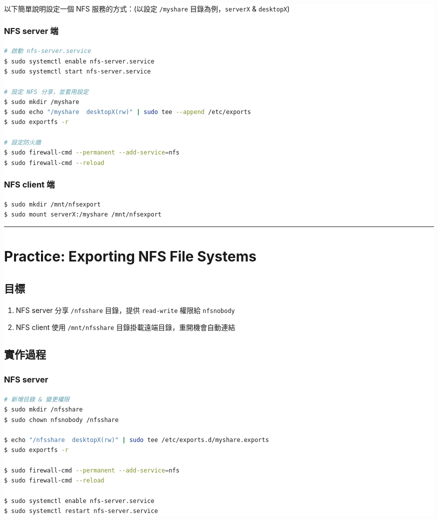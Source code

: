 以下簡單說明設定一個 NFS 服務的方式：(以設定 `/myshare` 目錄為例，`serverX` & `desktopX`)

### NFS server 端

```bash
# 啟動 nfs-server.service
$ sudo systemctl enable nfs-server.service
$ sudo systemctl start nfs-server.service

# 設定 NFS 分享，並套用設定
$ sudo mkdir /myshare
$ sudo echo "/myshare  desktopX(rw)" | sudo tee --append /etc/exports
$ sudo exportfs -r

# 設定防火牆
$ sudo firewall-cmd --permanent --add-service=nfs
$ sudo firewall-cmd --reload
```

### NFS client 端

```bash
$ sudo mkdir /mnt/nfsexport
$ sudo mount serverX:/myshare /mnt/nfsexport
```

---------------------------------------------

Practice: Exporting NFS File Systems
====================================

## 目標

1. NFS server 分享 `/nfsshare` 目錄，提供 `read-write` 權限給 `nfsnobody`

2. NFS client 使用 `/mnt/nfsshare` 目錄掛載遠端目錄，重開機會自動連結

## 實作過程

### NFS server

```bash
# 新增目錄 & 變更權限
$ sudo mkdir /nfsshare
$ sudo chown nfsnobody /nfsshare

$ echo "/nfsshare  desktopX(rw)" | sudo tee /etc/exports.d/myshare.exports
$ sudo exportfs -r

$ sudo firewall-cmd --permanent --add-service=nfs
$ sudo firewall-cmd --reload

$ sudo systemctl enable nfs-server.service
$ sudo systemctl restart nfs-server.service
```
